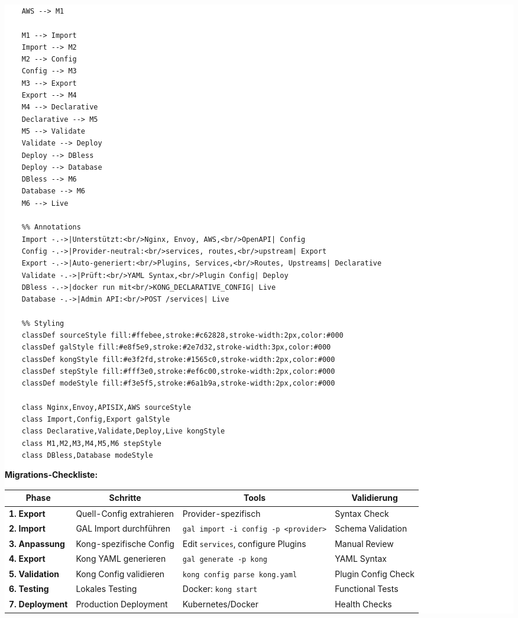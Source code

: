 ```mermaid
    AWS --> M1

    M1 --> Import
    Import --> M2
    M2 --> Config
    Config --> M3
    M3 --> Export
    Export --> M4
    M4 --> Declarative
    Declarative --> M5
    M5 --> Validate
    Validate --> Deploy
    Deploy --> DBless
    Deploy --> Database
    DBless --> M6
    Database --> M6
    M6 --> Live

    %% Annotations
    Import -.->|Unterstützt:<br/>Nginx, Envoy, AWS,<br/>OpenAPI| Config
    Config -.->|Provider-neutral:<br/>services, routes,<br/>upstream| Export
    Export -.->|Auto-generiert:<br/>Plugins, Services,<br/>Routes, Upstreams| Declarative
    Validate -.->|Prüft:<br/>YAML Syntax,<br/>Plugin Config| Deploy
    DBless -.->|docker run mit<br/>KONG_DECLARATIVE_CONFIG| Live
    Database -.->|Admin API:<br/>POST /services| Live

    %% Styling
    classDef sourceStyle fill:#ffebee,stroke:#c62828,stroke-width:2px,color:#000
    classDef galStyle fill:#e8f5e9,stroke:#2e7d32,stroke-width:3px,color:#000
    classDef kongStyle fill:#e3f2fd,stroke:#1565c0,stroke-width:2px,color:#000
    classDef stepStyle fill:#fff3e0,stroke:#ef6c00,stroke-width:2px,color:#000
    classDef modeStyle fill:#f3e5f5,stroke:#6a1b9a,stroke-width:2px,color:#000

    class Nginx,Envoy,APISIX,AWS sourceStyle
    class Import,Config,Export galStyle
    class Declarative,Validate,Deploy,Live kongStyle
    class M1,M2,M3,M4,M5,M6 stepStyle
    class DBless,Database modeStyle
```

**Migrations-Checkliste:**

| Phase | Schritte | Tools | Validierung |
|-------|----------|-------|-------------|
| **1. Export** | Quell-Config extrahieren | Provider-spezifisch | Syntax Check |
| **2. Import** | GAL Import durchführen | `gal import -i config -p <provider>` | Schema Validation |
| **3. Anpassung** | Kong-spezifische Config | Edit `services`, configure Plugins | Manual Review |
| **4. Export** | Kong YAML generieren | `gal generate -p kong` | YAML Syntax |
| **5. Validation** | Kong Config validieren | `kong config parse kong.yaml` | Plugin Config Check |
| **6. Testing** | Lokales Testing | Docker: `kong start` | Functional Tests |
| **7. Deployment** | Production Deployment | Kubernetes/Docker | Health Checks |
